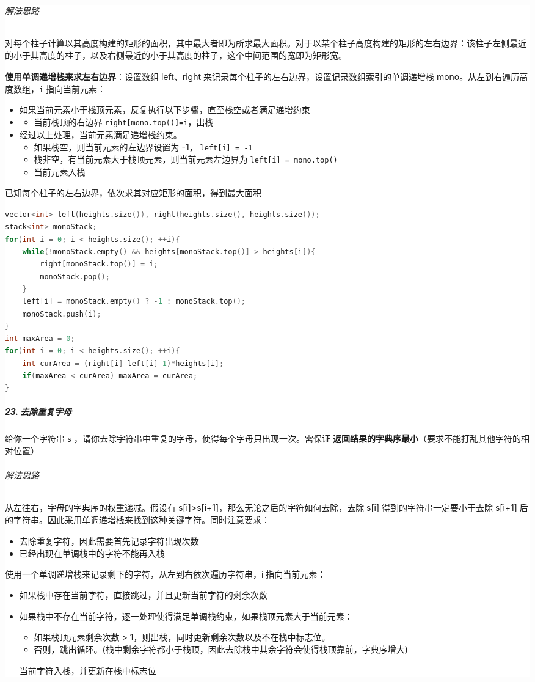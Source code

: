 ###### 解法思路

对每个柱子计算以其高度构建的矩形的面积，其中最大者即为所求最大面积。对于以某个柱子高度构建的矩形的左右边界：该柱子左侧最近的小于其高度的柱子，以及右侧最近的小于其高度的柱子，这个中间范围的宽即为矩形宽。

**使用单调递增栈来求左右边界**：设置数组 left、right 来记录每个柱子的左右边界，设置记录数组索引的单调递增栈 mono。从左到右遍历高度数组，`i` 指向当前元素：

- 如果当前元素小于栈顶元素，反复执行以下步骤，直至栈空或者满足递增约束
- - 当前栈顶的右边界 `right[mono.top()]=i`，出栈
- 经过以上处理，当前元素满足递增栈约束。
  - 如果栈空，则当前元素的左边界设置为 -1， `left[i] = -1`
  - 栈非空，有当前元素大于栈顶元素，则当前元素左边界为 `left[i] = mono.top()`
  - 当前元素入栈

已知每个柱子的左右边界，依次求其对应矩形的面积，得到最大面积

```c++
vector<int> left(heights.size()), right(heights.size(), heights.size());
stack<int> monoStack;
for(int i = 0; i < heights.size(); ++i){
    while(!monoStack.empty() && heights[monoStack.top()] > heights[i]){
        right[monoStack.top()] = i;
        monoStack.pop();
    }
    left[i] = monoStack.empty() ? -1 : monoStack.top();
    monoStack.push(i);
}
int maxArea = 0;
for(int i = 0; i < heights.size(); ++i){
    int curArea = (right[i]-left[i]-1)*heights[i];
    if(maxArea < curArea) maxArea = curArea;
}
```

##### 23. [去除重复字母](https://leetcode.cn/problems/remove-duplicate-letters/)

给你一个字符串 `s` ，请你去除字符串中重复的字母，使得每个字母只出现一次。需保证 **返回结果的字典序最小**（要求不能打乱其他字符的相对位置）

###### 解法思路

从左往右，字母的字典序的权重递减。假设有 s[i]>s[i+1]，那么无论之后的字符如何去除，去除 s[i] 得到的字符串一定要小于去除 s[i+1] 后的字符串。因此采用单调递增栈来找到这种关键字符。同时注意要求：

- 去除重复字符，因此需要首先记录字符出现次数
- 已经出现在单调栈中的字符不能再入栈

使用一个单调递增栈来记录剩下的字符，从左到右依次遍历字符串，i 指向当前元素：

- 如果栈中存在当前字符，直接跳过，并且更新当前字符的剩余次数

- 如果栈中不存在当前字符，逐一处理使得满足单调栈约束，如果栈顶元素大于当前元素：

  - 如果栈顶元素剩余次数 > 1，则出栈，同时更新剩余次数以及不在栈中标志位。
  - 否则，跳出循环。(栈中剩余字符都小于栈顶，因此去除栈中其余字符会使得栈顶靠前，字典序增大)

  当前字符入栈，并更新在栈中标志位
